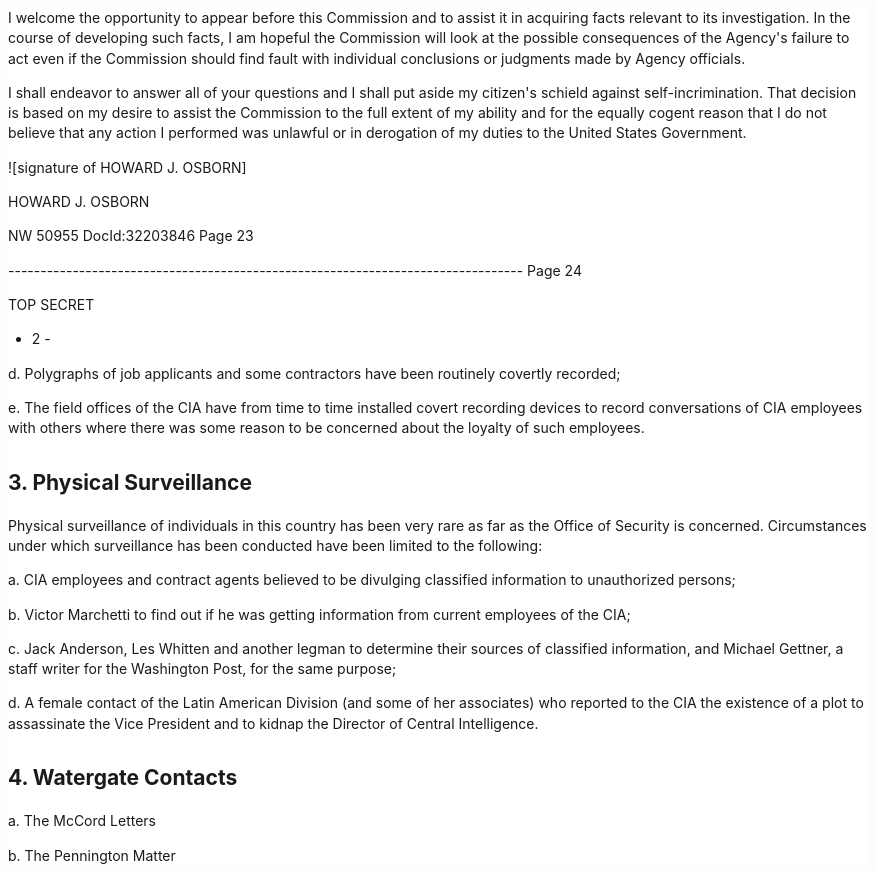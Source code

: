 I welcome the opportunity to appear before this Commission
and to assist it in acquiring facts relevant to its investigation.
In the course of developing such facts, I am hopeful the Commission
will look at the possible consequences of the Agency's failure to
act even if the Commission should find fault with individual
conclusions or judgments made by Agency officials.

I shall endeavor to answer all of your questions and I
shall put aside my citizen's schield against self-incrimination.
That decision is based on my desire to assist the Commission to
the full extent of my ability and for the equally cogent reason
that I do not believe that any action I performed was unlawful
or in derogation of my duties to the United States Government.

![signature of HOWARD J. OSBORN]

HOWARD J. OSBORN

NW 50955 DocId:32203846 Page 23


-------------------------------------------------------------------------------- Page 24

TOP SECRET

- 2 -

d. Polygraphs of job applicants and some contractors have been routinely covertly recorded;

e. The field offices of the CIA have from time to time installed covert recording devices to record conversations of CIA employees with others where there was some reason to be concerned about the loyalty of such employees.

## 3. Physical Surveillance

Physical surveillance of individuals in this country has been very rare as far as the Office of Security is concerned. Circumstances under which surveillance has been conducted have been limited to the following:

a. CIA employees and contract agents believed to be divulging classified information to unauthorized persons;

b. Victor Marchetti to find out if he was getting information from current employees of the CIA;

c. Jack Anderson, Les Whitten and another legman to determine their sources of classified information, and Michael Gettner, a staff writer for the Washington Post, for the same purpose;

d. A female contact of the Latin American Division (and some of her associates) who reported to the CIA the existence of a plot to assassinate the Vice President and to kidnap the Director of Central Intelligence.

## 4. Watergate Contacts

a. The McCord Letters

b. The Pennington Matter
